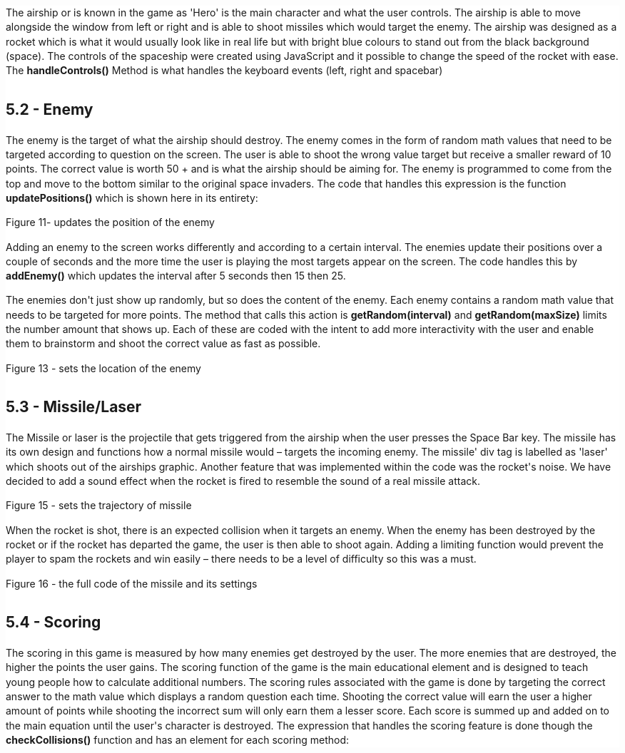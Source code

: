 The airship or is known in the game as &#39;Hero&#39; is the main character and what the user controls. The airship is able to move alongside the window from left or right and is able to shoot missiles which would target the enemy. The airship was designed as a rocket which is what it would usually look like in real life but with bright blue colours to stand out from the black background (space). The controls of the spaceship were created using JavaScript and it possible to change the speed of the rocket with ease. The **handleControls()** Method is what handles the keyboard events (left, right and spacebar)



## 5.2 - Enemy

The enemy is the target of what the airship should destroy. The enemy comes in the form of random math values that need to be targeted according to question on the screen. The user is able to shoot the wrong value target but receive a smaller reward of 10 points. The correct value is worth 50 + and is what the airship should be aiming for. The enemy is programmed to come from the top and move to the bottom similar to the original space invaders. The code that handles this expression is the function **updatePositions()** which is shown here in its entirety:

Figure 11- updates the position of the enemy

Adding an enemy to the screen works differently and according to a certain interval. The enemies update their positions over a couple of seconds and the more time the user is playing the most targets appear on the screen. The code handles this by **addEnemy()** which updates the interval after 5 seconds then 15 then 25.

The enemies don&#39;t just show up randomly, but so does the content of the enemy. Each enemy contains a random math value that needs to be targeted for more points. The method that calls this action is **getRandom(interval)** and **getRandom(maxSize)** limits the number amount that shows up. Each of these are coded with the intent to add more interactivity with the user and enable them to brainstorm and shoot the correct value as fast as possible.

Figure 13 - sets the location of the enemy

## 5.3 - Missile/Laser

The Missile or laser is the projectile that gets triggered from the airship when the user presses the Space Bar key. The missile has its own design and functions how a normal missile would – targets the incoming enemy. The missile&#39; div tag is labelled as &#39;laser&#39; which shoots out of the airships graphic. Another feature that was implemented within the code was the rocket&#39;s noise. We have decided to add a sound effect when the rocket is fired to resemble the sound of a real missile attack.

Figure 15 - sets the trajectory of missile

When the rocket is shot, there is an expected collision when it targets an enemy. When the enemy has been destroyed by the rocket or if the rocket has departed the game, the user is then able to shoot again. Adding a limiting function would prevent the player to spam the rockets and win easily – there needs to be a level of difficulty so this was a must.

Figure 16 - the full code of the missile and its settings

## 5.4 - Scoring

The scoring in this game is measured by how many enemies get destroyed by the user. The more enemies that are destroyed, the higher the points the user gains. The scoring function of the game is the main educational element and is designed to teach young people how to calculate additional numbers. The scoring rules associated with the game is done by targeting the correct answer to the math value which displays a random question each time. Shooting the correct value will earn the user a higher amount of points while shooting the incorrect sum will only earn them a lesser score. Each score is summed up and added on to the main equation until the user&#39;s character is destroyed. The expression that handles the scoring feature is done though the **checkCollisions()** function and has an element for each scoring method:
